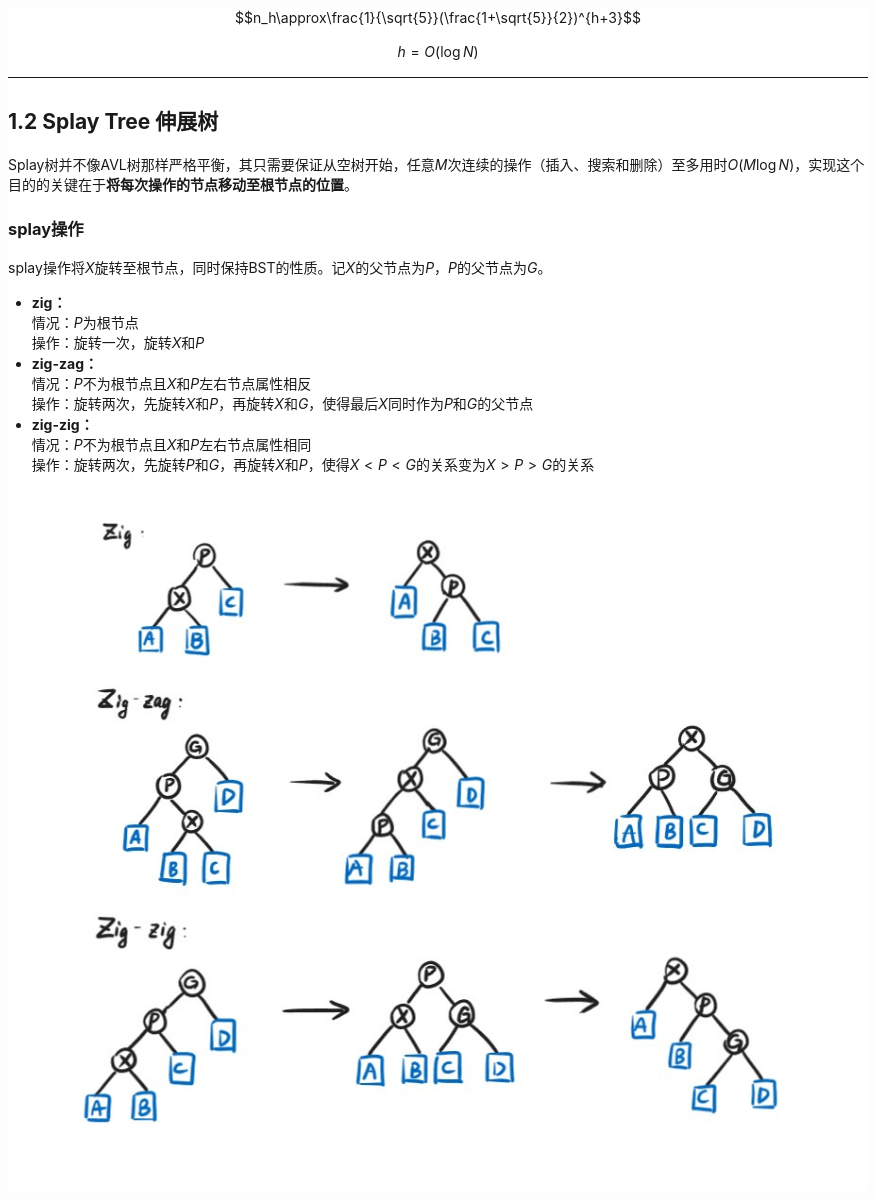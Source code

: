 $$n_h\approx\frac{1}{\sqrt{5}}(\frac{1+\sqrt{5}}{2})^{h+3}$$

$$h=O(\log N)$$

***

## 1.2 Splay Tree 伸展树

Splay树并不像AVL树那样严格平衡，其只需要保证从空树开始，任意$M$次连续的操作（插入、搜索和删除）至多用时$O(M\log N)$，实现这个目的的关键在于**将每次操作的节点移动至根节点的位置**。

### splay操作

splay操作将$X$旋转至根节点，同时保持BST的性质。记$X$的父节点为$P$，$P$的父节点为$G$。

* **zig：**  
  情况：$P$为根节点  
  操作：旋转一次，旋转$X$和$P$
* **zig-zag：**  
  情况：$P$不为根节点且$X$和$P$左右节点属性相反  
  操作：旋转两次，先旋转$X$和$P$，再旋转$X$和$G$，使得最后$X$同时作为$P$和$G$的父节点
* **zig-zig：**   
  情况：$P$不为根节点且$X$和$P$左右节点属性相同  
  操作：旋转两次，先旋转$P$和$G$，再旋转$X$和$P$，使得$X<P<G$的关系变为$X>P>G$的关系

![alt text](image/1.6.jpg)
